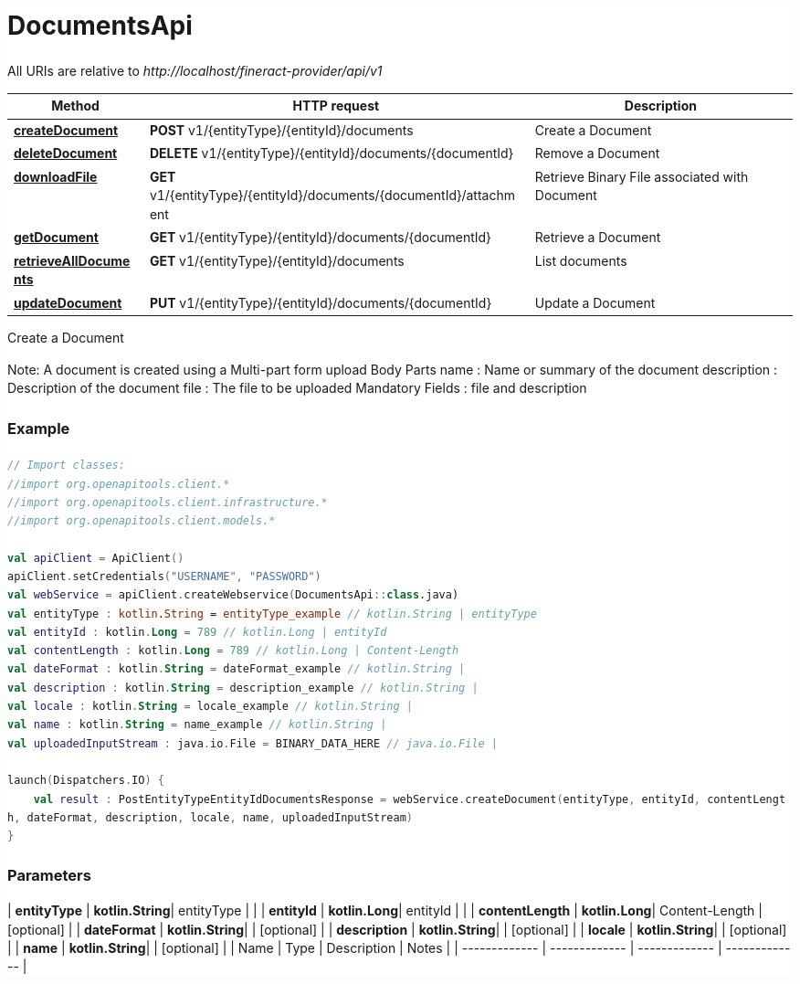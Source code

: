 # DocumentsApi

All URIs are relative to *http://localhost/fineract-provider/api/v1*

| Method | HTTP request | Description |
| ------------- | ------------- | ------------- |
| [**createDocument**](DocumentsApi.md#createDocument) | **POST** v1/{entityType}/{entityId}/documents | Create a Document |
| [**deleteDocument**](DocumentsApi.md#deleteDocument) | **DELETE** v1/{entityType}/{entityId}/documents/{documentId} | Remove a Document |
| [**downloadFile**](DocumentsApi.md#downloadFile) | **GET** v1/{entityType}/{entityId}/documents/{documentId}/attachment | Retrieve Binary File associated with Document |
| [**getDocument**](DocumentsApi.md#getDocument) | **GET** v1/{entityType}/{entityId}/documents/{documentId} | Retrieve a Document |
| [**retrieveAllDocuments**](DocumentsApi.md#retrieveAllDocuments) | **GET** v1/{entityType}/{entityId}/documents | List documents |
| [**updateDocument**](DocumentsApi.md#updateDocument) | **PUT** v1/{entityType}/{entityId}/documents/{documentId} | Update a Document |



Create a Document

Note: A document is created using a Multi-part form upload   Body Parts  name :  Name or summary of the document  description :  Description of the document  file :  The file to be uploaded  Mandatory Fields :  file and description

### Example
```kotlin
// Import classes:
//import org.openapitools.client.*
//import org.openapitools.client.infrastructure.*
//import org.openapitools.client.models.*

val apiClient = ApiClient()
apiClient.setCredentials("USERNAME", "PASSWORD")
val webService = apiClient.createWebservice(DocumentsApi::class.java)
val entityType : kotlin.String = entityType_example // kotlin.String | entityType
val entityId : kotlin.Long = 789 // kotlin.Long | entityId
val contentLength : kotlin.Long = 789 // kotlin.Long | Content-Length
val dateFormat : kotlin.String = dateFormat_example // kotlin.String | 
val description : kotlin.String = description_example // kotlin.String | 
val locale : kotlin.String = locale_example // kotlin.String | 
val name : kotlin.String = name_example // kotlin.String | 
val uploadedInputStream : java.io.File = BINARY_DATA_HERE // java.io.File | 

launch(Dispatchers.IO) {
    val result : PostEntityTypeEntityIdDocumentsResponse = webService.createDocument(entityType, entityId, contentLength, dateFormat, description, locale, name, uploadedInputStream)
}
```

### Parameters
| **entityType** | **kotlin.String**| entityType | |
| **entityId** | **kotlin.Long**| entityId | |
| **contentLength** | **kotlin.Long**| Content-Length | [optional] |
| **dateFormat** | **kotlin.String**|  | [optional] |
| **description** | **kotlin.String**|  | [optional] |
| **locale** | **kotlin.String**|  | [optional] |
| **name** | **kotlin.String**|  | [optional] |
| Name | Type | Description  | Notes |
| ------------- | ------------- | ------------- | ------------- |